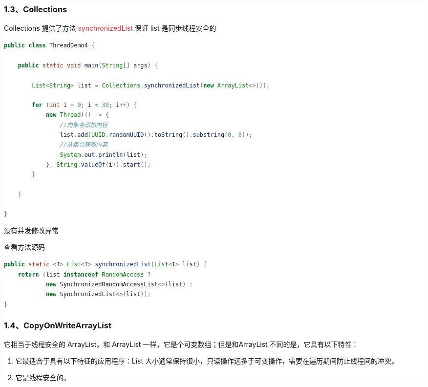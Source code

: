 

### 1.3、Collections


Collections 提供了方法 <font style="color:#E8323C;">synchronizedList </font>保证 list 是同步线程安全的



```java
public class ThreadDemo4 {

    public static void main(String[] args) {

        List<String> list = Collections.synchronizedList(new ArrayList<>());

        for (int i = 0; i < 30; i++) {
            new Thread(() -> {
                //向集合添加内容
                list.add(UUID.randomUUID().toString().substring(0, 8));
                //从集合获取内容
                System.out.println(list);
            }, String.valueOf(i)).start();
        }

    }

}
```



没有并发修改异常



查看方法源码



```java
public static <T> List<T> synchronizedList(List<T> list) {
    return (list instanceof RandomAccess ?
            new SynchronizedRandomAccessList<>(list) :
            new SynchronizedList<>(list));
}
```



### 1.4、CopyOnWriteArrayList


它相当于线程安全的 ArrayList。和 ArrayList 一样，它是个可变数组；但是和ArrayList 不同的是，它具有以下特性：



1.  它最适合于具有以下特征的应用程序：List 大小通常保持很小，只读操作远多于可变操作，需要在遍历期间防止线程间的冲突。 



2.  它是线程安全的。 
